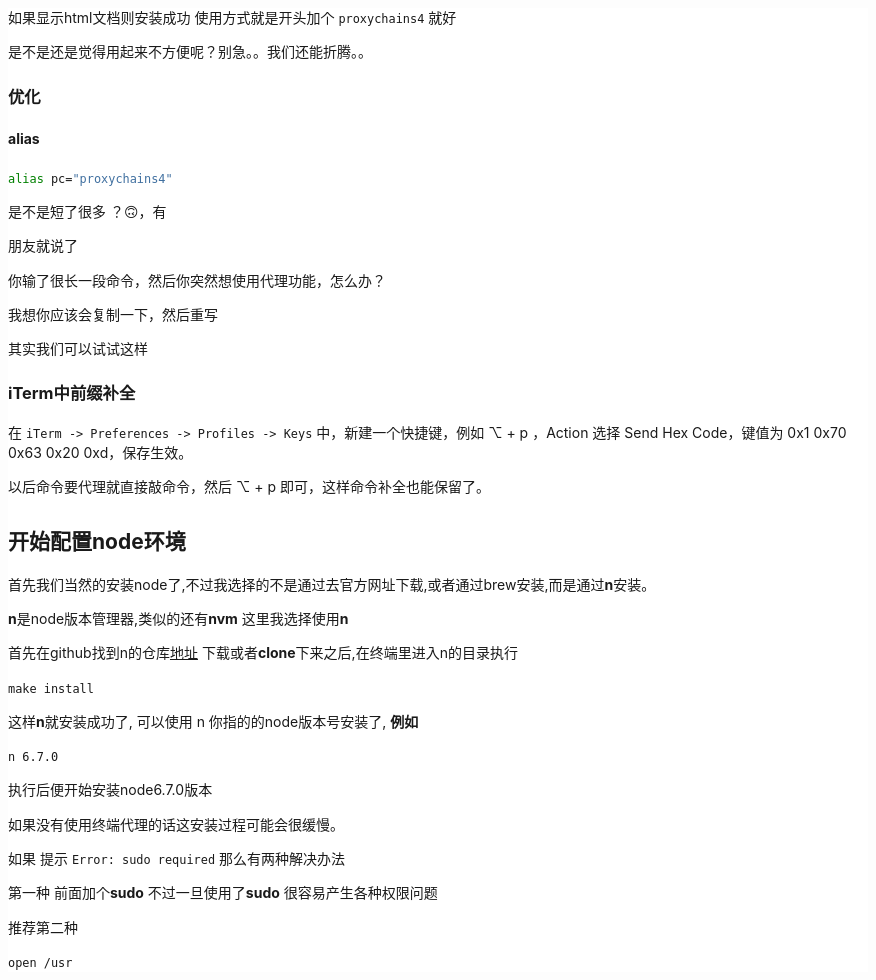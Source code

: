 如果显示html文档则安装成功 使用方式就是开头加个 `proxychains4` 就好

是不是还是觉得用起来不方便呢？别急。。我们还能折腾。。

### 优化

#### alias

```bash
alias pc="proxychains4"
```

是不是短了很多 ？🙃，有

朋友就说了

你输了很长一段命令，然后你突然想使用代理功能，怎么办？

我想你应该会复制一下，然后重写

其实我们可以试试这样

### iTerm中前缀补全

在 `iTerm -> Preferences -> Profiles -> Keys` 中，新建一个快捷键，例如 ⌥ + p ，Action 选择 Send Hex Code，键值为 0x1 0x70 0x63 0x20 0xd，保存生效。

以后命令要代理就直接敲命令，然后 ⌥ + p 即可，这样命令补全也能保留了。

## 开始配置node环境

首先我们当然的安装node了,不过我选择的不是通过去官方网址下载,或者通过brew安装,而是通过**n**安装。

**n**是node版本管理器,类似的还有**nvm** 这里我选择使用**n**

首先在github找到n的仓库[地址](https://link.jianshu.com?t=https://github.com/tj/n) 下载或者**clone**下来之后,在终端里进入n的目录执行

```
make install
```

这样**n**就安装成功了, 可以使用 n 你指的的node版本号安装了,  **例如**

```
n 6.7.0
```

执行后便开始安装node6.7.0版本

如果没有使用终端代理的话这安装过程可能会很缓慢。

如果 提示 `Error: sudo required` 那么有两种解决办法

第一种 前面加个**sudo** 不过一旦使用了**sudo** 很容易产生各种权限问题

推荐第二种

```
open /usr
```
